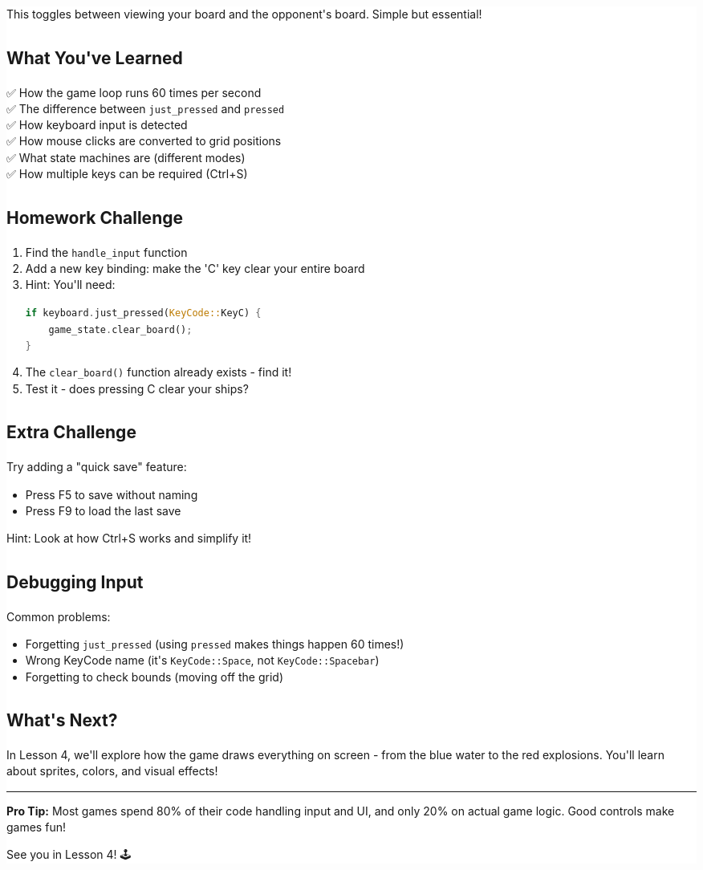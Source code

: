 This toggles between viewing your board and the opponent's board. Simple but essential!

## What You've Learned

✅ How the game loop runs 60 times per second  
✅ The difference between `just_pressed` and `pressed`  
✅ How keyboard input is detected  
✅ How mouse clicks are converted to grid positions  
✅ What state machines are (different modes)  
✅ How multiple keys can be required (Ctrl+S)  

## Homework Challenge

1. Find the `handle_input` function
2. Add a new key binding: make the 'C' key clear your entire board
3. Hint: You'll need:
   ```rust
   if keyboard.just_pressed(KeyCode::KeyC) {
       game_state.clear_board();
   }
   ```
4. The `clear_board()` function already exists - find it!
5. Test it - does pressing C clear your ships?

## Extra Challenge

Try adding a "quick save" feature:
- Press F5 to save without naming
- Press F9 to load the last save

Hint: Look at how Ctrl+S works and simplify it!

## Debugging Input

Common problems:
- Forgetting `just_pressed` (using `pressed` makes things happen 60 times!)
- Wrong KeyCode name (it's `KeyCode::Space`, not `KeyCode::Spacebar`)
- Forgetting to check bounds (moving off the grid)

## What's Next?

In Lesson 4, we'll explore how the game draws everything on screen - from the blue water to the red explosions. You'll learn about sprites, colors, and visual effects!

---

**Pro Tip:** Most games spend 80% of their code handling input and UI, and only 20% on actual game logic. Good controls make games fun!

See you in Lesson 4! 🕹️